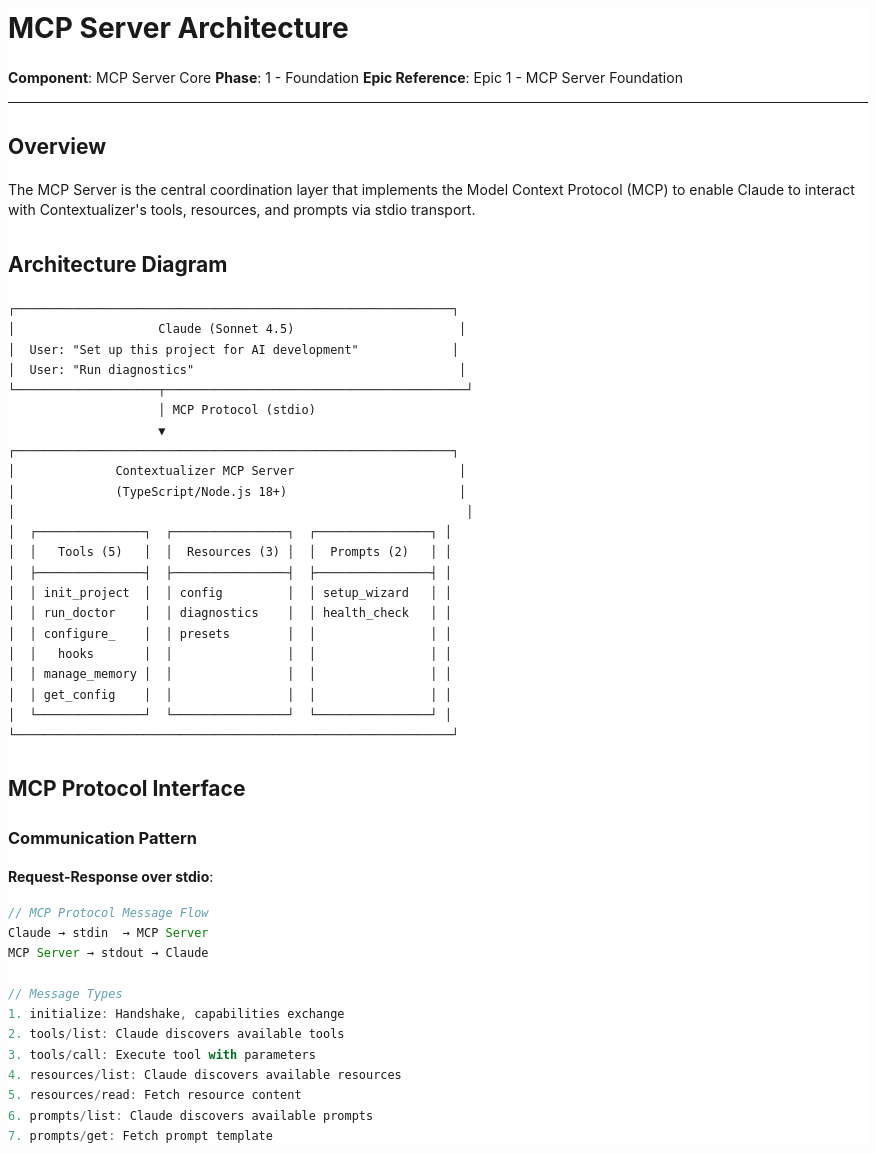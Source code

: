 # MCP Server Architecture

**Component**: MCP Server Core
**Phase**: 1 - Foundation
**Epic Reference**: Epic 1 - MCP Server Foundation

---

## Overview

The MCP Server is the central coordination layer that implements the Model Context Protocol (MCP) to enable Claude to interact with Contextualizer's tools, resources, and prompts via stdio transport.

## Architecture Diagram

```
┌─────────────────────────────────────────────────────────────┐
│                    Claude (Sonnet 4.5)                       │
│  User: "Set up this project for AI development"             │
│  User: "Run diagnostics"                                     │
└────────────────────┬──────────────────────────────────────────┘
                     │ MCP Protocol (stdio)
                     ▼
┌─────────────────────────────────────────────────────────────┐
│              Contextualizer MCP Server                       │
│              (TypeScript/Node.js 18+)                        │
│                                                               │
│  ┌───────────────┐  ┌────────────────┐  ┌────────────────┐ │
│  │   Tools (5)   │  │  Resources (3) │  │  Prompts (2)   │ │
│  ├───────────────┤  ├────────────────┤  ├────────────────┤ │
│  │ init_project  │  │ config         │  │ setup_wizard   │ │
│  │ run_doctor    │  │ diagnostics    │  │ health_check   │ │
│  │ configure_    │  │ presets        │  │                │ │
│  │   hooks       │  │                │  │                │ │
│  │ manage_memory │  │                │  │                │ │
│  │ get_config    │  │                │  │                │ │
│  └───────────────┘  └────────────────┘  └────────────────┘ │
└─────────────────────────────────────────────────────────────┘
```

## MCP Protocol Interface

### Communication Pattern

**Request-Response over stdio**:
```typescript
// MCP Protocol Message Flow
Claude → stdin  → MCP Server
MCP Server → stdout → Claude

// Message Types
1. initialize: Handshake, capabilities exchange
2. tools/list: Claude discovers available tools
3. tools/call: Execute tool with parameters
4. resources/list: Claude discovers available resources
5. resources/read: Fetch resource content
6. prompts/list: Claude discovers available prompts
7. prompts/get: Fetch prompt template
```
